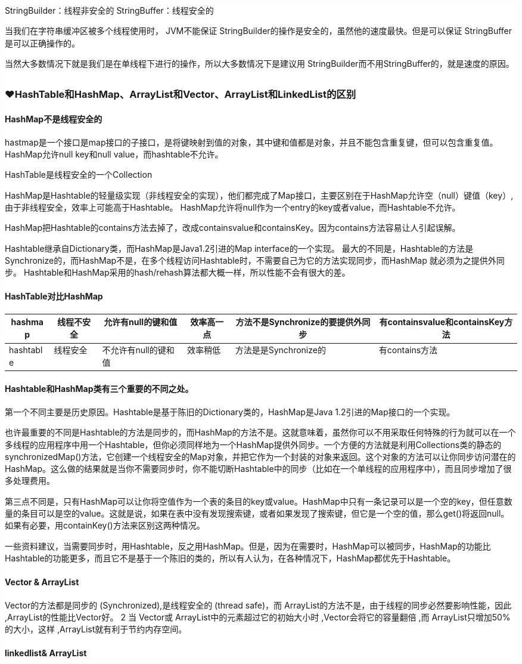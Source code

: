 StringBuilder：线程非安全的
StringBuffer：线程安全的


当我们在字符串缓冲区被多个线程使用时， JVM不能保证 StringBuilder的操作是安全的，虽然他的速度最快。但是可以保证 StringBuffer是可以正确操作的。

当然大多数情况下就是我们是在单线程下进行的操作，所以大多数情况下是建议用 StringBuilder而不用StringBuffer的，就是速度的原因。



## 

### ❤️HashTable和HashMap、ArrayList和Vector、ArrayList和LinkedList的区别

#### HashMap不是线程安全的

hastmap是一个接口是map接口的子接口，是将键映射到值的对象，其中键和值都是对象，并且不能包含重复键，但可以包含重复值。HashMap允许null key和null value，而hashtable不允许。

HashTable是线程安全的一个Collection

HashMap是Hashtable的轻量级实现（非线程安全的实现），他们都完成了Map接口，主要区别在于HashMap允许空（null）键值（key）,由于非线程安全，效率上可能高于Hashtable。 HashMap允许将null作为一个entry的key或者value，而Hashtable不允许。 

HashMap把Hashtable的contains方法去掉了，改成containsvalue和containsKey。因为contains方法容易让人引起误解。 

Hashtable继承自Dictionary类，而HashMap是Java1.2引进的Map interface的一个实现。 最大的不同是，Hashtable的方法是Synchronize的，而HashMap不是，在多个线程访问Hashtable时，不需要自己为它的方法实现同步，而HashMap 就必须为之提供外同步。 Hashtable和HashMap采用的hash/rehash算法都大概一样，所以性能不会有很大的差。

#### HashTable对比HashMap

| hashmap   | 线程不安全 | 允许有null的键和值   | 效率高一点 | 方法不是Synchronize的要提供外同步 | 有containsvalue和containsKey方法 |
| --------- | ---------- | -------------------- | ---------- | --------------------------------- | -------------------------------- |
| hashtable | 线程安全   | 不允许有null的键和值 | 效率稍低   | 方法是是Synchronize的             | 有contains方法                   |

#### Hashtable和HashMap类有三个重要的不同之处。

第一个不同主要是历史原因。Hashtable是基于陈旧的Dictionary类的，HashMap是Java 1.2引进的Map接口的一个实现。

也许最重要的不同是Hashtable的方法是同步的，而HashMap的方法不是。这就意味着，虽然你可以不用采取任何特殊的行为就可以在一个多线程的应用程序中用一个Hashtable，但你必须同样地为一个HashMap提供外同步。一个方便的方法就是利用Collections类的静态的synchronizedMap()方法，它创建一个线程安全的Map对象，并把它作为一个封装的对象来返回。这个对象的方法可以让你同步访问潜在的HashMap。这么做的结果就是当你不需要同步时，你不能切断Hashtable中的同步（比如在一个单线程的应用程序中），而且同步增加了很多处理费用。

第三点不同是，只有HashMap可以让你将空值作为一个表的条目的key或value。HashMap中只有一条记录可以是一个空的key，但任意数量的条目可以是空的value。这就是说，如果在表中没有发现搜索键，或者如果发现了搜索键，但它是一个空的值，那么get()将返回null。如果有必要，用containKey()方法来区别这两种情况。

一些资料建议，当需要同步时，用Hashtable，反之用HashMap。但是，因为在需要时，HashMap可以被同步，HashMap的功能比Hashtable的功能更多，而且它不是基于一个陈旧的类的，所以有人认为，在各种情况下，HashMap都优先于Hashtable。

#### Vector & ArrayList

Vector的方法都是同步的 (Synchronized),是线程安全的 (thread safe)，而 ArrayList的方法不是，由于线程的同步必然要影响性能，因此 ,ArrayList的性能比Vector好。
2 当 Vector或 ArrayList中的元素超过它的初始大小时 ,Vector会将它的容量翻倍 ,而 ArrayList只增加50%的大小，这样 ,ArrayList就有利于节约内存空间。

#### linkedlist& ArrayList
